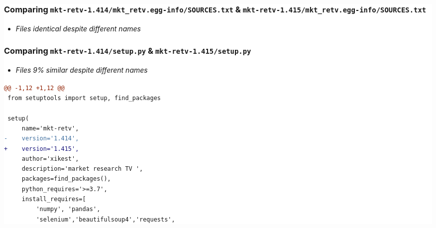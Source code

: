 ### Comparing `mkt-retv-1.414/mkt_retv.egg-info/SOURCES.txt` & `mkt-retv-1.415/mkt_retv.egg-info/SOURCES.txt`

 * *Files identical despite different names*

### Comparing `mkt-retv-1.414/setup.py` & `mkt-retv-1.415/setup.py`

 * *Files 9% similar despite different names*

```diff
@@ -1,12 +1,12 @@
 from setuptools import setup, find_packages
 
 setup(
     name='mkt-retv',
-    version='1.414',
+    version='1.415',
     author='xikest',
     description='market research TV ',
     packages=find_packages(),
     python_requires='>=3.7',
     install_requires=[
         'numpy', 'pandas',
         'selenium','beautifulsoup4','requests',
```

